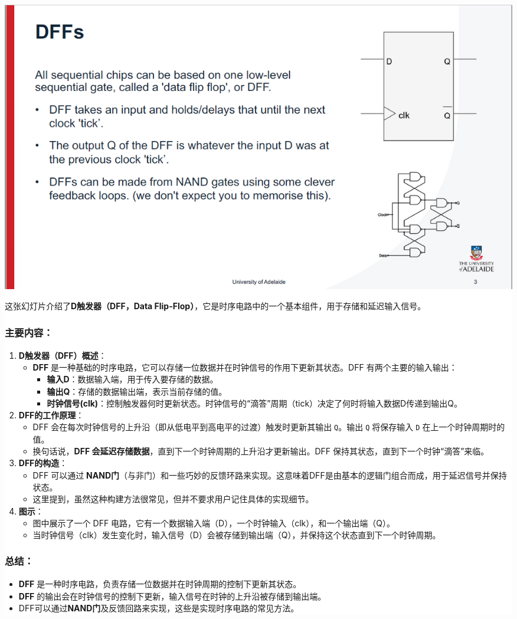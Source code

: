 ![image-20251001194045457](README.assets/image-20251001194045457.png)

这张幻灯片介绍了**D触发器（DFF，Data Flip-Flop）**，它是时序电路中的一个基本组件，用于存储和延迟输入信号。

### 主要内容：

1. **D触发器（DFF）概述**：
   - **DFF** 是一种基础的时序电路，它可以存储一位数据并在时钟信号的作用下更新其状态。DFF 有两个主要的输入输出：
     - **输入D**：数据输入端，用于传入要存储的数据。
     - **输出Q**：存储的数据输出端，表示当前存储的值。
     - **时钟信号(clk)**：控制触发器何时更新状态。时钟信号的“滴答”周期（tick）决定了何时将输入数据D传递到输出Q。
2. **DFF的工作原理**：
   - DFF 会在每次时钟信号的上升沿（即从低电平到高电平的过渡）触发时更新其输出 `Q`。输出 `Q` 将保存输入 `D` 在上一个时钟周期时的值。
   - 换句话说，**DFF 会延迟存储数据**，直到下一个时钟周期的上升沿才更新输出。DFF 保持其状态，直到下一个时钟“滴答”来临。
3. **DFF的构造**：
   - DFF 可以通过 **NAND门**（与非门）和一些巧妙的反馈环路来实现。这意味着DFF是由基本的逻辑门组合而成，用于延迟信号并保持状态。
   - 这里提到，虽然这种构建方法很常见，但并不要求用户记住具体的实现细节。
4. **图示**：
   - 图中展示了一个 DFF 电路，它有一个数据输入端（D），一个时钟输入（clk），和一个输出端（Q）。
   - 当时钟信号（clk）发生变化时，输入信号（D）会被存储到输出端（Q），并保持这个状态直到下一个时钟周期。

### 总结：

- **DFF** 是一种时序电路，负责存储一位数据并在时钟周期的控制下更新其状态。
- **DFF** 的输出会在时钟信号的控制下更新，输入信号在时钟的上升沿被存储到输出端。
- DFF可以通过**NAND门**及反馈回路来实现，这些是实现时序电路的常见方法。
